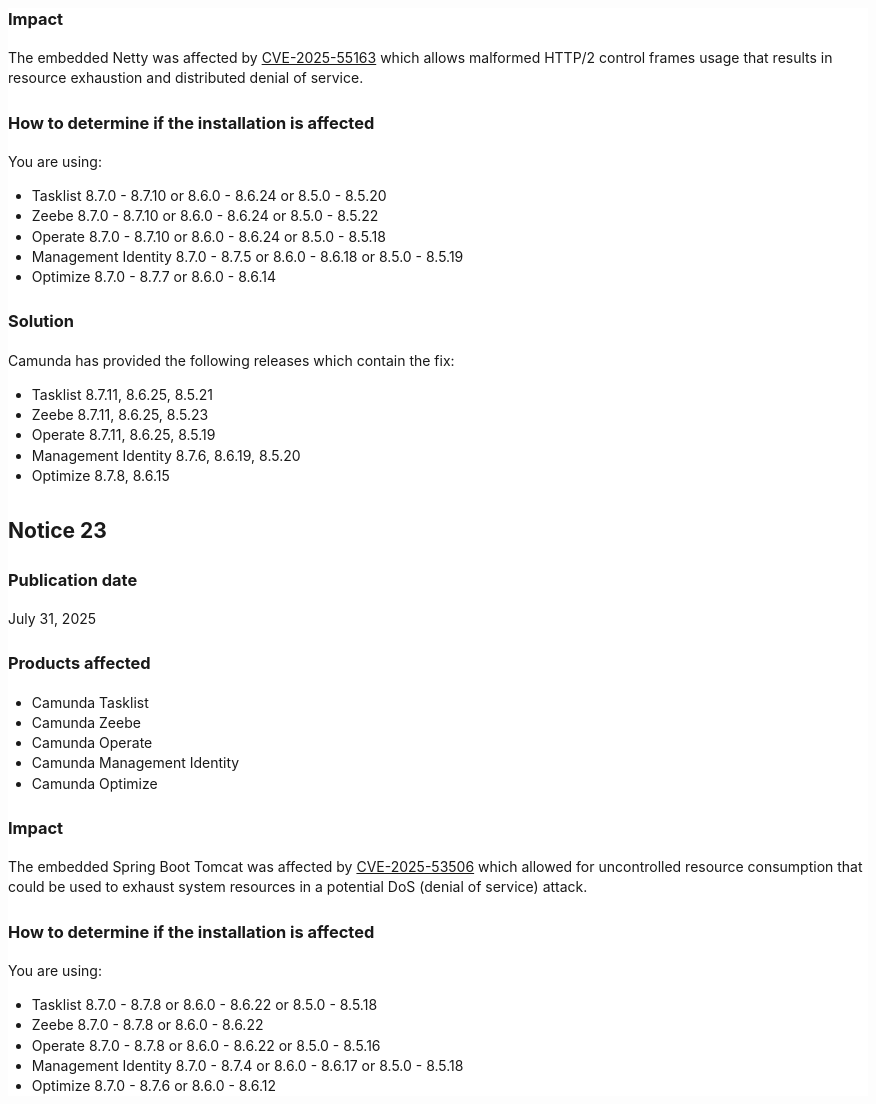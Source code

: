 ### Impact

The embedded Netty was affected by [CVE-2025-55163](https://nvd.nist.gov/vuln/detail/CVE-2025-55163) which allows malformed HTTP/2 control frames usage that results in resource exhaustion and distributed denial of service.

### How to determine if the installation is affected

You are using:

- Tasklist 8.7.0 - 8.7.10 or 8.6.0 - 8.6.24 or 8.5.0 - 8.5.20
- Zeebe 8.7.0 - 8.7.10 or 8.6.0 - 8.6.24 or 8.5.0 - 8.5.22
- Operate 8.7.0 - 8.7.10 or 8.6.0 - 8.6.24 or 8.5.0 - 8.5.18
- Management Identity 8.7.0 - 8.7.5 or 8.6.0 - 8.6.18 or 8.5.0 - 8.5.19
- Optimize 8.7.0 - 8.7.7 or 8.6.0 - 8.6.14

### Solution

Camunda has provided the following releases which contain the fix:

- Tasklist 8.7.11, 8.6.25, 8.5.21
- Zeebe 8.7.11, 8.6.25, 8.5.23
- Operate 8.7.11, 8.6.25, 8.5.19
- Management Identity 8.7.6, 8.6.19, 8.5.20
- Optimize 8.7.8, 8.6.15

## Notice 23

### Publication date

July 31, 2025

### Products affected

- Camunda Tasklist
- Camunda Zeebe
- Camunda Operate
- Camunda Management Identity
- Camunda Optimize

### Impact

The embedded Spring Boot Tomcat was affected by [CVE-2025-53506](https://nvd.nist.gov/vuln/detail/CVE-2025-53506) which allowed for uncontrolled resource consumption that could be used to exhaust system resources in a potential DoS (denial of service) attack.

### How to determine if the installation is affected

You are using:

- Tasklist 8.7.0 - 8.7.8 or 8.6.0 - 8.6.22 or 8.5.0 - 8.5.18
- Zeebe 8.7.0 - 8.7.8 or 8.6.0 - 8.6.22
- Operate 8.7.0 - 8.7.8 or 8.6.0 - 8.6.22 or 8.5.0 - 8.5.16
- Management Identity 8.7.0 - 8.7.4 or 8.6.0 - 8.6.17 or 8.5.0 - 8.5.18
- Optimize 8.7.0 - 8.7.6 or 8.6.0 - 8.6.12
